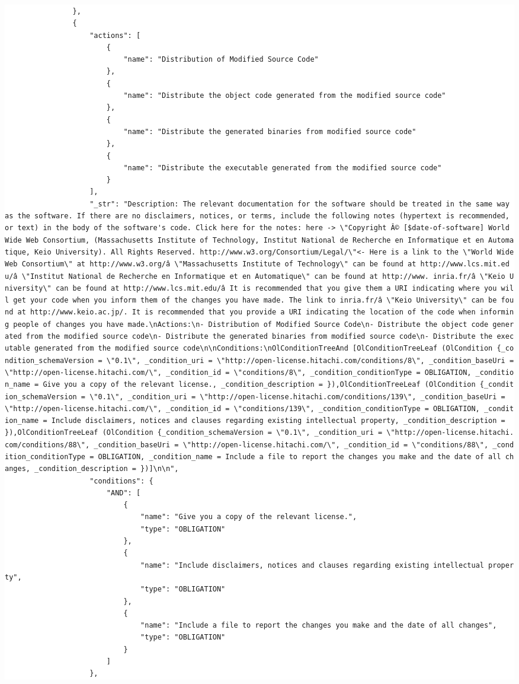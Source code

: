                     },
                    {
                        "actions": [
                            {
                                "name": "Distribution of Modified Source Code"
                            },
                            {
                                "name": "Distribute the object code generated from the modified source code"
                            },
                            {
                                "name": "Distribute the generated binaries from modified source code"
                            },
                            {
                                "name": "Distribute the executable generated from the modified source code"
                            }
                        ],
                        "_str": "Description: The relevant documentation for the software should be treated in the same way as the software. If there are no disclaimers, notices, or terms, include the following notes (hypertext is recommended, or text) in the body of the software's code. Click here for the notes: here -> \"Copyright Â© [$date-of-software] World Wide Web Consortium, (Massachusetts Institute of Technology, Institut National de Recherche en Informatique et en Automatique, Keio University). All Rights Reserved. http://www.w3.org/Consortium/Legal/\"<- Here is a link to the \"World Wide Web Consortium\" at http://www.w3.org/â \"Massachusetts Institute of Technology\" can be found at http://www.lcs.mit.edu/â \"Institut National de Recherche en Informatique et en Automatique\" can be found at http://www. inria.fr/â \"Keio University\" can be found at http://www.lcs.mit.edu/â It is recommended that you give them a URI indicating where you will get your code when you inform them of the changes you have made. The link to inria.fr/â \"Keio University\" can be found at http://www.keio.ac.jp/. It is recommended that you provide a URI indicating the location of the code when informing people of changes you have made.\nActions:\n- Distribution of Modified Source Code\n- Distribute the object code generated from the modified source code\n- Distribute the generated binaries from modified source code\n- Distribute the executable generated from the modified source code\n\nConditions:\nOlConditionTreeAnd [OlConditionTreeLeaf (OlCondition {_condition_schemaVersion = \"0.1\", _condition_uri = \"http://open-license.hitachi.com/conditions/8\", _condition_baseUri = \"http://open-license.hitachi.com/\", _condition_id = \"conditions/8\", _condition_conditionType = OBLIGATION, _condition_name = Give you a copy of the relevant license., _condition_description = }),OlConditionTreeLeaf (OlCondition {_condition_schemaVersion = \"0.1\", _condition_uri = \"http://open-license.hitachi.com/conditions/139\", _condition_baseUri = \"http://open-license.hitachi.com/\", _condition_id = \"conditions/139\", _condition_conditionType = OBLIGATION, _condition_name = Include disclaimers, notices and clauses regarding existing intellectual property, _condition_description = }),OlConditionTreeLeaf (OlCondition {_condition_schemaVersion = \"0.1\", _condition_uri = \"http://open-license.hitachi.com/conditions/88\", _condition_baseUri = \"http://open-license.hitachi.com/\", _condition_id = \"conditions/88\", _condition_conditionType = OBLIGATION, _condition_name = Include a file to report the changes you make and the date of all changes, _condition_description = })]\n\n",
                        "conditions": {
                            "AND": [
                                {
                                    "name": "Give you a copy of the relevant license.",
                                    "type": "OBLIGATION"
                                },
                                {
                                    "name": "Include disclaimers, notices and clauses regarding existing intellectual property",
                                    "type": "OBLIGATION"
                                },
                                {
                                    "name": "Include a file to report the changes you make and the date of all changes",
                                    "type": "OBLIGATION"
                                }
                            ]
                        },